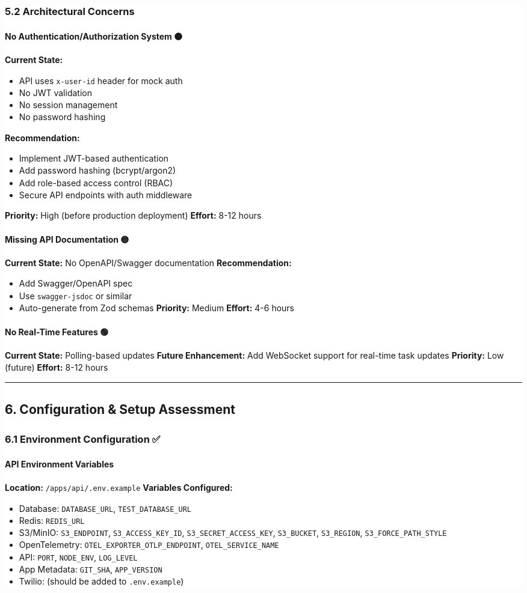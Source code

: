 ### 5.2 Architectural Concerns

#### No Authentication/Authorization System 🟠
**Current State:**
- API uses `x-user-id` header for mock auth
- No JWT validation
- No session management
- No password hashing

**Recommendation:**
- Implement JWT-based authentication
- Add password hashing (bcrypt/argon2)
- Add role-based access control (RBAC)
- Secure API endpoints with auth middleware

**Priority:** High (before production deployment)
**Effort:** 8-12 hours

#### Missing API Documentation 🟡
**Current State:** No OpenAPI/Swagger documentation
**Recommendation:**
- Add Swagger/OpenAPI spec
- Use `swagger-jsdoc` or similar
- Auto-generate from Zod schemas
**Priority:** Medium
**Effort:** 4-6 hours

#### No Real-Time Features 🟢
**Current State:** Polling-based updates
**Future Enhancement:** Add WebSocket support for real-time task updates
**Priority:** Low (future)
**Effort:** 8-12 hours

---

## 6. Configuration & Setup Assessment

### 6.1 Environment Configuration ✅

#### API Environment Variables
**Location:** `/apps/api/.env.example`
**Variables Configured:**
- Database: `DATABASE_URL`, `TEST_DATABASE_URL`
- Redis: `REDIS_URL`
- S3/MinIO: `S3_ENDPOINT`, `S3_ACCESS_KEY_ID`, `S3_SECRET_ACCESS_KEY`, `S3_BUCKET`, `S3_REGION`, `S3_FORCE_PATH_STYLE`
- OpenTelemetry: `OTEL_EXPORTER_OTLP_ENDPOINT`, `OTEL_SERVICE_NAME`
- API: `PORT`, `NODE_ENV`, `LOG_LEVEL`
- App Metadata: `GIT_SHA`, `APP_VERSION`
- Twilio: (should be added to `.env.example`)
